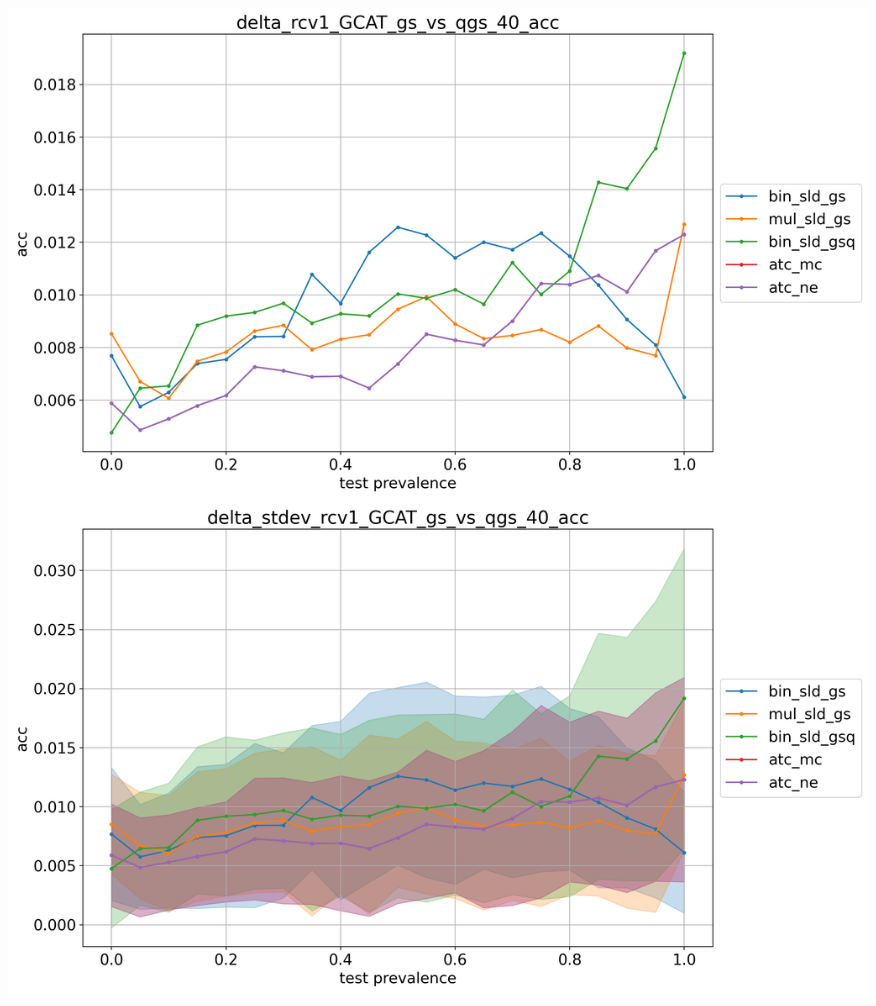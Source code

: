 ![plot_delta](plot/delta_rcv1_GCAT_gs_vs_qgs_40_acc.png)
![plot_delta_stdev](plot/delta_stdev_rcv1_GCAT_gs_vs_qgs_40_acc.png)